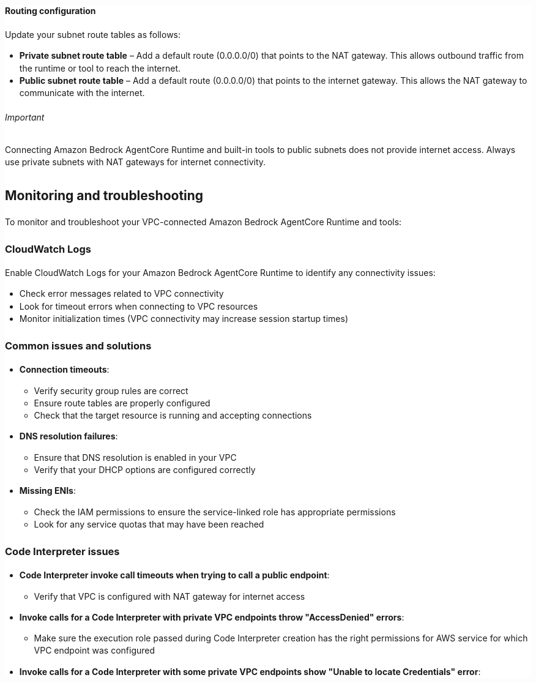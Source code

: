 #### Routing configuration

Update your subnet route tables as follows:

* **Private subnet route table** – Add a default route (0.0.0.0/0) that points to the NAT gateway. This allows outbound traffic from the runtime or tool to reach the internet.
* **Public subnet route table** – Add a default route (0.0.0.0/0) that points to the internet gateway. This allows the NAT gateway to communicate with the internet.

###### Important

Connecting Amazon Bedrock AgentCore Runtime and built-in tools to public subnets does not provide internet access.
Always use private subnets with NAT gateways for internet connectivity.

## Monitoring and troubleshooting

To monitor and troubleshoot your VPC-connected Amazon Bedrock AgentCore Runtime and tools:

### CloudWatch Logs

Enable CloudWatch Logs for your Amazon Bedrock AgentCore Runtime to identify any connectivity issues:

* Check error messages related to VPC connectivity
* Look for timeout errors when connecting to VPC resources
* Monitor initialization times (VPC connectivity may increase session startup times)

### Common issues and solutions

* **Connection timeouts**:

  + Verify security group rules are correct
  + Ensure route tables are properly configured
  + Check that the target resource is running and accepting connections
* **DNS resolution failures**:

  + Ensure that DNS resolution is enabled in your VPC
  + Verify that your DHCP options are configured correctly
* **Missing ENIs**:

  + Check the IAM permissions to ensure the service-linked role has appropriate permissions
  + Look for any service quotas that may have been reached

### Code Interpreter issues

* **Code Interpreter invoke call timeouts when trying to call a public endpoint**:

  + Verify that VPC is configured with NAT gateway for internet access
* **Invoke calls for a Code Interpreter with private VPC endpoints throw "AccessDenied" errors**:

  + Make sure the execution role passed during Code Interpreter creation has the right permissions for AWS service for which VPC endpoint was configured
* **Invoke calls for a Code Interpreter with some private VPC endpoints show "Unable to locate Credentials" error**:
